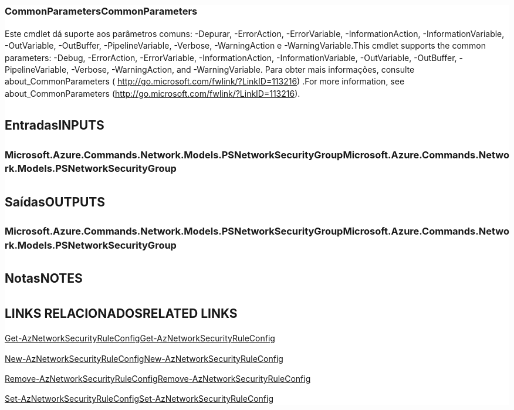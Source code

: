 ### <span data-ttu-id="b478a-181">CommonParameters</span><span class="sxs-lookup"><span data-stu-id="b478a-181">CommonParameters</span></span>
<span data-ttu-id="b478a-182">Este cmdlet dá suporte aos parâmetros comuns: -Depurar, -ErrorAction, -ErrorVariable, -InformationAction, -InformationVariable, -OutVariable, -OutBuffer, -PipelineVariable, -Verbose, -WarningAction e -WarningVariable.</span><span class="sxs-lookup"><span data-stu-id="b478a-182">This cmdlet supports the common parameters: -Debug, -ErrorAction, -ErrorVariable, -InformationAction, -InformationVariable, -OutVariable, -OutBuffer, -PipelineVariable, -Verbose, -WarningAction, and -WarningVariable.</span></span> <span data-ttu-id="b478a-183">Para obter mais informações, consulte about_CommonParameters ( http://go.microsoft.com/fwlink/?LinkID=113216) .</span><span class="sxs-lookup"><span data-stu-id="b478a-183">For more information, see about_CommonParameters (http://go.microsoft.com/fwlink/?LinkID=113216).</span></span>

## <span data-ttu-id="b478a-184">Entradas</span><span class="sxs-lookup"><span data-stu-id="b478a-184">INPUTS</span></span>

### <span data-ttu-id="b478a-185">Microsoft.Azure.Commands.Network.Models.PSNetworkSecurityGroup</span><span class="sxs-lookup"><span data-stu-id="b478a-185">Microsoft.Azure.Commands.Network.Models.PSNetworkSecurityGroup</span></span>

## <span data-ttu-id="b478a-186">Saídas</span><span class="sxs-lookup"><span data-stu-id="b478a-186">OUTPUTS</span></span>

### <span data-ttu-id="b478a-187">Microsoft.Azure.Commands.Network.Models.PSNetworkSecurityGroup</span><span class="sxs-lookup"><span data-stu-id="b478a-187">Microsoft.Azure.Commands.Network.Models.PSNetworkSecurityGroup</span></span>

## <span data-ttu-id="b478a-188">Notas</span><span class="sxs-lookup"><span data-stu-id="b478a-188">NOTES</span></span>

## <span data-ttu-id="b478a-189">LINKS RELACIONADOS</span><span class="sxs-lookup"><span data-stu-id="b478a-189">RELATED LINKS</span></span>

[<span data-ttu-id="b478a-190">Get-AzNetworkSecurityRuleConfig</span><span class="sxs-lookup"><span data-stu-id="b478a-190">Get-AzNetworkSecurityRuleConfig</span></span>](./Get-AzNetworkSecurityRuleConfig.md)

[<span data-ttu-id="b478a-191">New-AzNetworkSecurityRuleConfig</span><span class="sxs-lookup"><span data-stu-id="b478a-191">New-AzNetworkSecurityRuleConfig</span></span>](./New-AzNetworkSecurityRuleConfig.md)

[<span data-ttu-id="b478a-192">Remove-AzNetworkSecurityRuleConfig</span><span class="sxs-lookup"><span data-stu-id="b478a-192">Remove-AzNetworkSecurityRuleConfig</span></span>](./Remove-AzNetworkSecurityRuleConfig.md)

[<span data-ttu-id="b478a-193">Set-AzNetworkSecurityRuleConfig</span><span class="sxs-lookup"><span data-stu-id="b478a-193">Set-AzNetworkSecurityRuleConfig</span></span>](./Set-AzNetworkSecurityRuleConfig.md)


